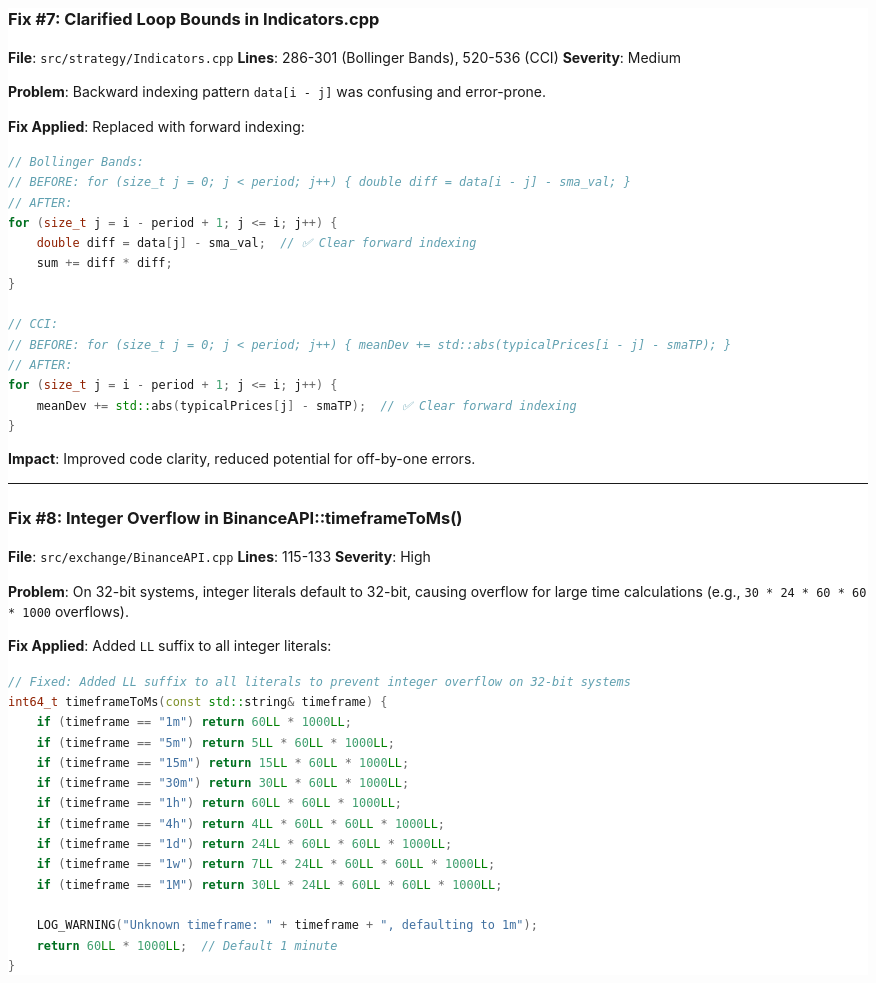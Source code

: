 
### Fix #7: Clarified Loop Bounds in Indicators.cpp

**File**: `src/strategy/Indicators.cpp`
**Lines**: 286-301 (Bollinger Bands), 520-536 (CCI)
**Severity**: Medium

**Problem**: Backward indexing pattern `data[i - j]` was confusing and error-prone.

**Fix Applied**: Replaced with forward indexing:

```cpp
// Bollinger Bands:
// BEFORE: for (size_t j = 0; j < period; j++) { double diff = data[i - j] - sma_val; }
// AFTER:
for (size_t j = i - period + 1; j <= i; j++) {
	double diff = data[j] - sma_val;  // ✅ Clear forward indexing
	sum += diff * diff;
}

// CCI:
// BEFORE: for (size_t j = 0; j < period; j++) { meanDev += std::abs(typicalPrices[i - j] - smaTP); }
// AFTER:
for (size_t j = i - period + 1; j <= i; j++) {
	meanDev += std::abs(typicalPrices[j] - smaTP);  // ✅ Clear forward indexing
}
```

**Impact**: Improved code clarity, reduced potential for off-by-one errors.

---

### Fix #8: Integer Overflow in BinanceAPI::timeframeToMs()

**File**: `src/exchange/BinanceAPI.cpp`
**Lines**: 115-133
**Severity**: High

**Problem**: On 32-bit systems, integer literals default to 32-bit, causing overflow for large time calculations (e.g., `30 * 24 * 60 * 60 * 1000` overflows).

**Fix Applied**: Added `LL` suffix to all integer literals:

```cpp
// Fixed: Added LL suffix to all literals to prevent integer overflow on 32-bit systems
int64_t timeframeToMs(const std::string& timeframe) {
	if (timeframe == "1m") return 60LL * 1000LL;
	if (timeframe == "5m") return 5LL * 60LL * 1000LL;
	if (timeframe == "15m") return 15LL * 60LL * 1000LL;
	if (timeframe == "30m") return 30LL * 60LL * 1000LL;
	if (timeframe == "1h") return 60LL * 60LL * 1000LL;
	if (timeframe == "4h") return 4LL * 60LL * 60LL * 1000LL;
	if (timeframe == "1d") return 24LL * 60LL * 60LL * 1000LL;
	if (timeframe == "1w") return 7LL * 24LL * 60LL * 60LL * 1000LL;
	if (timeframe == "1M") return 30LL * 24LL * 60LL * 60LL * 1000LL;

	LOG_WARNING("Unknown timeframe: " + timeframe + ", defaulting to 1m");
	return 60LL * 1000LL;  // Default 1 minute
}
```
